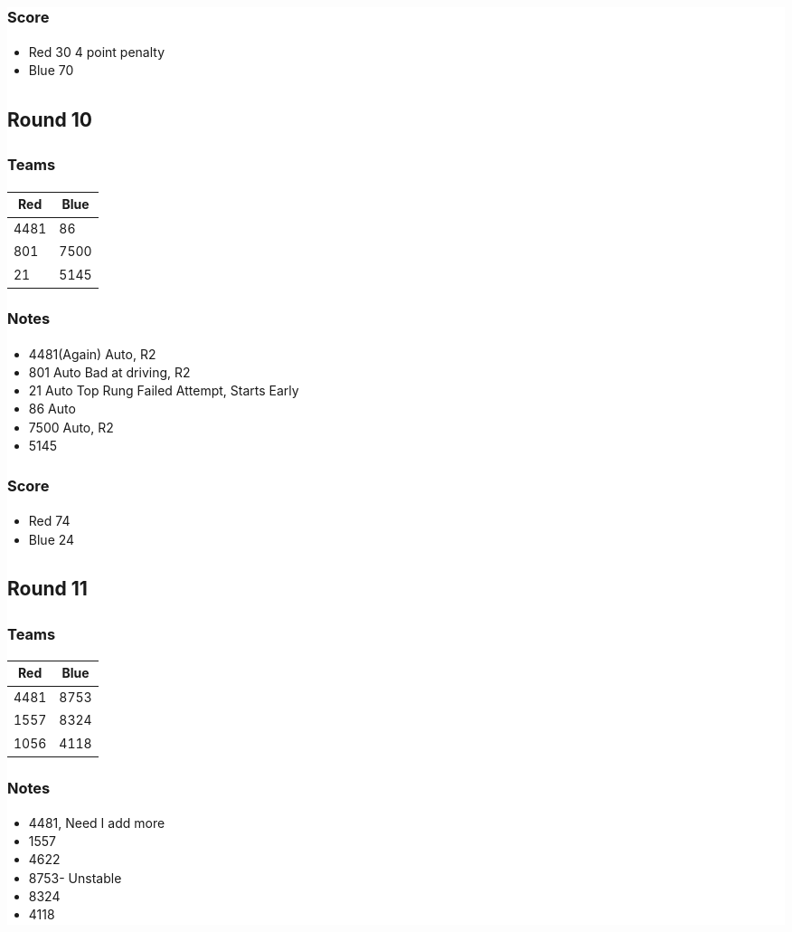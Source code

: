 ### Score

- Red 30 4 point penalty
- Blue 70

## Round 10

### Teams 

| Red  | Blue |
| ---- | ---- |
| 4481 | 86   |
| 801  | 7500 |
| 21   | 5145 |

### Notes

- 4481(Again) Auto, R2
- 801 Auto Bad at driving, R2
- 21 Auto Top Rung Failed Attempt, Starts Early
- 86 Auto
- 7500 Auto, R2
- 5145

### Score

- Red 74
- Blue 24

## Round 11

### Teams 

| Red  | Blue |
| ---- | ---- |
| 4481 | 8753 |
| 1557 | 8324 |
| 1056 | 4118 |

### Notes

- 4481, Need I add more
- 1557
- 4622
- 8753- Unstable
- 8324
- 4118
